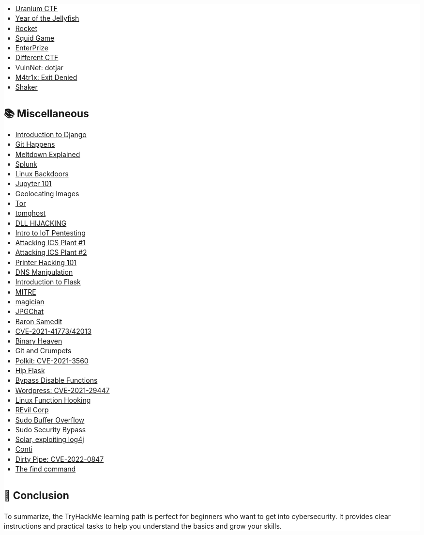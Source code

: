 - [Uranium CTF](https://tryhackme.com/room/uranium)
- [Year of the Jellyfish](https://tryhackme.com/room/yearofthejellyfish)
- [Rocket](https://tryhackme.com/room/rocket)
- [Squid Game](https://tryhackme.com/room/squidgameroom)
- [EnterPrize](https://tryhackme.com/room/enterprize)
- [Different CTF](https://tryhackme.com/room/adana)
- [VulnNet: dotjar](https://tryhackme.com/room/vulnnetdotjar)
- [M4tr1x: Exit Denied](https://tryhackme.com/room/m4tr1xexitdenied)
- [Shaker](https://tryhackme.com/room/shaker)

## 📚 Miscellaneous
- [Introduction to Django](https://tryhackme.com/room/django)
- [Git Happens](https://tryhackme.com/room/githappens)
- [Meltdown Explained](https://tryhackme.com/room/meltdownexplained)
- [Splunk](https://tryhackme.com/room/bpsplunk)
- [Linux Backdoors](https://tryhackme.com/room/linuxbackdoors)
- [Jupyter 101](https://tryhackme.com/room/jupyter101)
- [Geolocating Images](https://tryhackme.com/room/geolocatingimages)
- [Tor](https://tryhackme.com/room/torforbeginners)
- [tomghost](https://tryhackme.com/room/tomghost)
- [DLL HIJACKING](https://tryhackme.com/room/dllhijacking)
- [Intro to IoT Pentesting](https://tryhackme.com/room/iotintro)
- [Attacking ICS Plant #1](https://tryhackme.com/room/attackingics1)
- [Attacking ICS Plant #2](https://tryhackme.com/room/attackingics2)
- [Printer Hacking 101](https://tryhackme.com/room/printerhacking101)
- [DNS Manipulation](https://tryhackme.com/room/dnsmanipulation)
- [Introduction to Flask](https://tryhackme.com/room/flask)
- [MITRE](https://tryhackme.com/room/mitre)
- [magician](https://tryhackme.com/room/magician)
- [JPGChat](https://tryhackme.com/room/jpgchat)
- [Baron Samedit](https://tryhackme.com/room/sudovulnssamedit)
- [CVE-2021-41773/42013](https://tryhackme.com/room/cve202141773)
- [Binary Heaven](https://tryhackme.com/room/binaryheaven)
- [Git and Crumpets](https://tryhackme.com/room/gitandcrumpets)
- [Polkit: CVE-2021-3560](https://tryhackme.com/room/polkit)
- [Hip Flask](https://tryhackme.com/room/hipflask)
- [Bypass Disable Functions](https://tryhackme.com/room/bypassdisablefunctions)
- [Wordpress: CVE-2021-29447](https://tryhackme.com/room/wordpresscve202129447)
- [Linux Function Hooking](https://tryhackme.com/room/linuxfunctionhooking)
- [REvil Corp](https://tryhackme.com/room/revilcorp)
- [Sudo Buffer Overflow](https://tryhackme.com/room/sudovulnsbof)
- [Sudo Security Bypass](https://tryhackme.com/room/sudovulnsbypass)
- [Solar, exploiting log4j](https://tryhackme.com/room/solar)
- [Conti](https://tryhackme.com/room/contiransomwarehgh)
- [Dirty Pipe: CVE-2022-0847](https://tryhackme.com/room/dirtypipe)
- [The find command](https://tryhackme.com/room/thefindcommand)

## 🤝 Conclusion
To summarize, the TryHackMe learning path is perfect for beginners who want to get into cybersecurity. It provides clear instructions and practical tasks to help you understand the basics and grow your skills.
